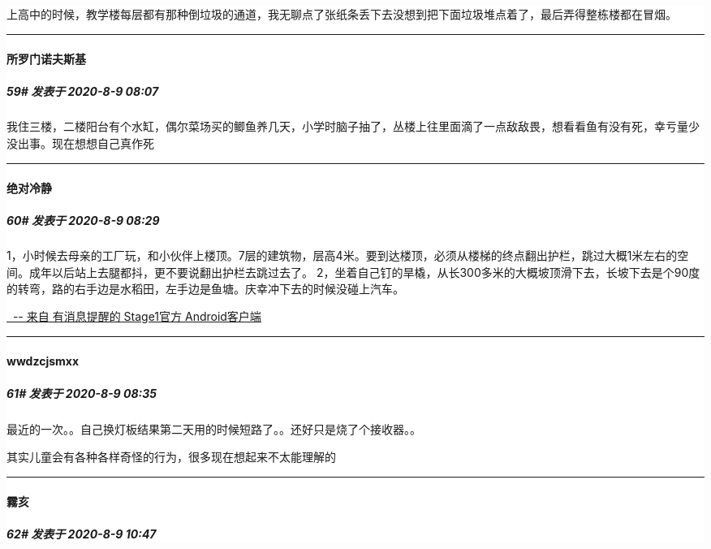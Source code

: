 


上高中的时候，教学楼每层都有那种倒垃圾的通道，我无聊点了张纸条丢下去没想到把下面垃圾堆点着了，最后弄得整栋楼都在冒烟。







-----

####  所罗门诺夫斯基  
##### 59#       发表于 2020-8-9 08:07




我住三楼，二楼阳台有个水缸，偶尔菜场买的鲫鱼养几天，小学时脑子抽了，丛楼上往里面滴了一点敌敌畏，想看看鱼有没有死，幸亏量少没出事。现在想想自己真作死







-----

####  绝对冷静  
##### 60#       发表于 2020-8-9 08:29




1，小时候去母亲的工厂玩，和小伙伴上楼顶。7层的建筑物，层高4米。要到达楼顶，必须从楼梯的终点翻出护栏，跳过大概1米左右的空间。成年以后站上去腿都抖，更不要说翻出护栏去跳过去了。
2，坐着自己钉的旱橇，从长300多米的大概坡顶滑下去，长坡下去是个90度的转弯，路的右手边是水稻田，左手边是鱼塘。庆幸冲下去的时候没碰上汽车。

[  -- 来自 有消息提醒的 Stage1官方 Android客户端](https://www.coolapk.com/apk/140634)







-----

####  wwdzcjsmxx  
##### 61#       发表于 2020-8-9 08:35




最近的一次。。自己换灯板结果第二天用的时候短路了。。还好只是烧了个接收器。。

其实儿童会有各种各样奇怪的行为，很多现在想起来不太能理解的







-----

####  霧亥  
##### 62#       发表于 2020-8-9 10:47

